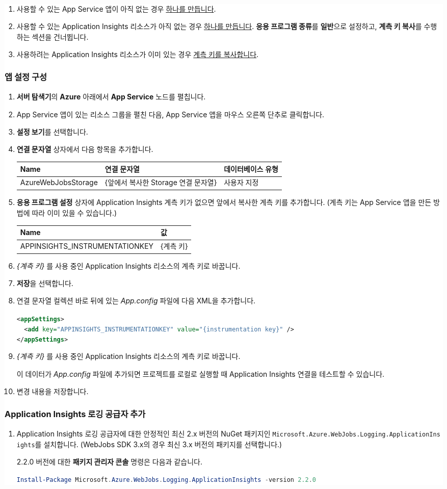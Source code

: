 1. 사용할 수 있는 App Service 앱이 아직 없는 경우 [하나를 만듭니다](app-service-web-get-started-dotnet-framework.md).

2. 사용할 수 있는 Application Insights 리소스가 아직 없는 경우 [하나를 만듭니다](../application-insights/app-insights-create-new-resource.md). **응용 프로그램 종류**를 **일반**으로 설정하고, **계측 키 복사**를 수행하는 섹션을 건너뜁니다.

3. 사용하려는 Application Insights 리소스가 이미 있는 경우 [계측 키를 복사합니다](../application-insights/app-insights-create-new-resource.md#copy-the-instrumentation-key).

### <a name="configure-app-settings"></a>앱 설정 구성 

1. **서버 탐색기**의 **Azure** 아래에서 **App Service** 노드를 펼칩니다.

1. App Service 앱이 있는 리소스 그룹을 펼친 다음, App Service 앱을 마우스 오른쪽 단추로 클릭합니다.

3. **설정 보기**를 선택합니다.

4. **연결 문자열** 상자에서 다음 항목을 추가합니다.

   |Name  |연결 문자열  |데이터베이스 유형|
   |---------|---------|------|
   |AzureWebJobsStorage | {앞에서 복사한 Storage 연결 문자열}|사용자 지정|
   
6. **응용 프로그램 설정** 상자에 Application Insights 계측 키가 없으면 앞에서 복사한 계측 키를 추가합니다. (계측 키는 App Service 앱을 만든 방법에 따라 이미 있을 수 있습니다.)

   |Name  |값  |
   |---------|---------|
   |APPINSIGHTS_INSTRUMENTATIONKEY | {계측 키} |

2. *{계측 키}* 를 사용 중인 Application Insights 리소스의 계측 키로 바꿉니다.

2. **저장**을 선택합니다.

1. 연결 문자열 컬렉션 바로 뒤에 있는 *App.config* 파일에 다음 XML을 추가합니다.

   ```xml
   <appSettings>
     <add key="APPINSIGHTS_INSTRUMENTATIONKEY" value="{instrumentation key}" />
   </appSettings>
   ```

2. *{계측 키}* 를 사용 중인 Application Insights 리소스의 계측 키로 바꿉니다.

   이 데이터가 *App.config* 파일에 추가되면 프로젝트를 로컬로 실행할 때 Application Insights 연결을 테스트할 수 있습니다. 

3. 변경 내용을 저장합니다.

### <a name="add-application-insights-logging-provider"></a>Application Insights 로깅 공급자 추가

1. Application Insights 로깅 공급자에 대한 안정적인 최신 2.x 버전의 NuGet 패키지인 `Microsoft.Azure.WebJobs.Logging.ApplicationInsights`를 설치합니다. (WebJobs SDK 3.x의 경우 최신 3.x 버전의 패키지를 선택합니다.)

   2.2.0 버전에 대한 **패키지 관리자 콘솔** 명령은 다음과 같습니다.

   ```powershell
   Install-Package Microsoft.Azure.WebJobs.Logging.ApplicationInsights -version 2.2.0
   ``` 
